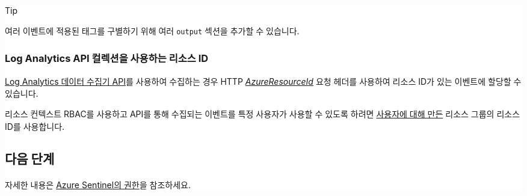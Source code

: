 > [!TIP]
> 여러 이벤트에 적용된 태그를 구별하기 위해 여러 `output` 섹션을 추가할 수 있습니다.
>
### <a name="resource-ids-with-the-log-analytics-api-collection"></a>Log Analytics API 컬렉션을 사용하는 리소스 ID

[Log Analytics 데이터 수집기 API](../azure-monitor/logs/data-collector-api.md)를 사용하여 수집하는 경우 HTTP [*AzureResourceId*](../azure-monitor/logs/data-collector-api.md#request-headers) 요청 헤더를 사용하여 리소스 ID가 있는 이벤트에 할당할 수 있습니다.

리소스 컨텍스트 RBAC를 사용하고 API를 통해 수집되는 이벤트를 특정 사용자가 사용할 수 있도록 하려면 [사용자에 대해 만든](#explicitly-configure-resource-context-rbac) 리소스 그룹의 리소스 ID를 사용합니다.


## <a name="next-steps"></a>다음 단계

자세한 내용은 [Azure Sentinel의 권한](roles.md)을 참조하세요.